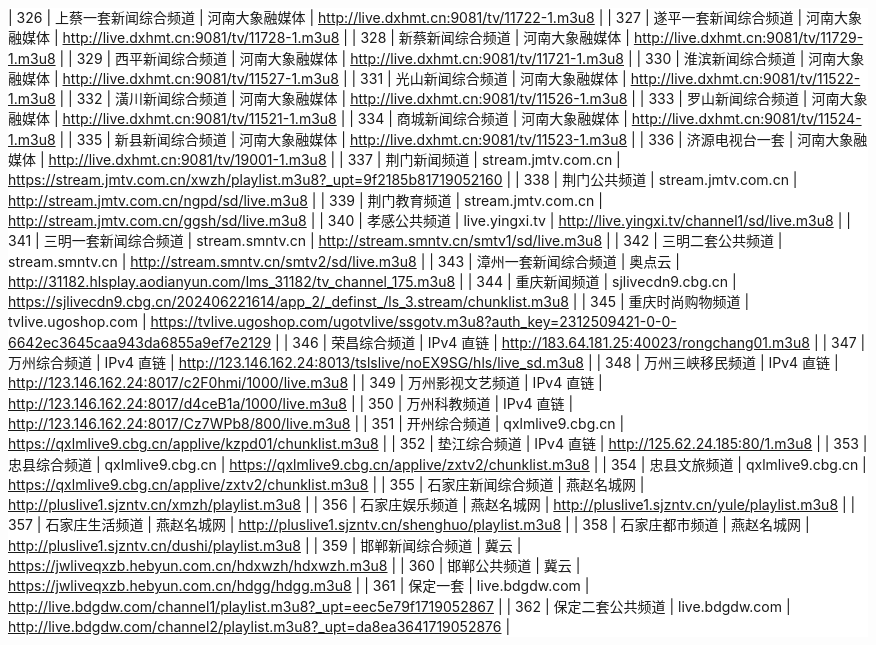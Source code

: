 | 326 | 上蔡一套新闻综合频道 | 河南大象融媒体 | <http://live.dxhmt.cn:9081/tv/11722-1.m3u8> |
| 327 | 遂平一套新闻综合频道 | 河南大象融媒体 | <http://live.dxhmt.cn:9081/tv/11728-1.m3u8> |
| 328 | 新蔡新闻综合频道 | 河南大象融媒体 | <http://live.dxhmt.cn:9081/tv/11729-1.m3u8> |
| 329 | 西平新闻综合频道 | 河南大象融媒体 | <http://live.dxhmt.cn:9081/tv/11721-1.m3u8> |
| 330 | 淮滨新闻综合频道 | 河南大象融媒体 | <http://live.dxhmt.cn:9081/tv/11527-1.m3u8> |
| 331 | 光山新闻综合频道 | 河南大象融媒体 | <http://live.dxhmt.cn:9081/tv/11522-1.m3u8> |
| 332 | 潢川新闻综合频道 | 河南大象融媒体 | <http://live.dxhmt.cn:9081/tv/11526-1.m3u8> |
| 333 | 罗山新闻综合频道 | 河南大象融媒体 | <http://live.dxhmt.cn:9081/tv/11521-1.m3u8> |
| 334 | 商城新闻综合频道 | 河南大象融媒体 | <http://live.dxhmt.cn:9081/tv/11524-1.m3u8> |
| 335 | 新县新闻综合频道 | 河南大象融媒体 | <http://live.dxhmt.cn:9081/tv/11523-1.m3u8> |
| 336 | 济源电视台一套 | 河南大象融媒体 | <http://live.dxhmt.cn:9081/tv/19001-1.m3u8> |
| 337 | 荆门新闻频道 | stream.jmtv.com.cn | <https://stream.jmtv.com.cn/xwzh/playlist.m3u8?_upt=9f2185b81719052160> |
| 338 | 荆门公共频道 | stream.jmtv.com.cn | <http://stream.jmtv.com.cn/ngpd/sd/live.m3u8> |
| 339 | 荆门教育频道 | stream.jmtv.com.cn | <http://stream.jmtv.com.cn/ggsh/sd/live.m3u8> |
| 340 | 孝感公共频道 | live.yingxi.tv | <http://live.yingxi.tv/channel1/sd/live.m3u8> |
| 341 | 三明一套新闻综合频道 | stream.smntv.cn | <http://stream.smntv.cn/smtv1/sd/live.m3u8> |
| 342 | 三明二套公共频道 | stream.smntv.cn | <http://stream.smntv.cn/smtv2/sd/live.m3u8> |
| 343 | 漳州一套新闻综合频道 | 奥点云 | <http://31182.hlsplay.aodianyun.com/lms_31182/tv_channel_175.m3u8> |
| 344 | 重庆新闻频道 | sjlivecdn9.cbg.cn | <https://sjlivecdn9.cbg.cn/202406221614/app_2/_definst_/ls_3.stream/chunklist.m3u8> |
| 345 | 重庆时尚购物频道 | tvlive.ugoshop.com | <https://tvlive.ugoshop.com/ugotvlive/ssgotv.m3u8?auth_key=2312509421-0-0-6642ec3645caa943da6855a9ef7e2129> |
| 346 | 荣昌综合频道 | IPv4 直链 | <http://183.64.181.25:40023/rongchang01.m3u8> |
| 347 | 万州综合频道 | IPv4 直链 | <http://123.146.162.24:8013/tslslive/noEX9SG/hls/live_sd.m3u8> |
| 348 | 万州三峡移民频道 | IPv4 直链 | <http://123.146.162.24:8017/c2F0hmi/1000/live.m3u8> |
| 349 | 万州影视文艺频道 | IPv4 直链 | <http://123.146.162.24:8017/d4ceB1a/1000/live.m3u8> |
| 350 | 万州科教频道 | IPv4 直链 | <http://123.146.162.24:8017/Cz7WPb8/800/live.m3u8> |
| 351 | 开州综合频道 | qxlmlive9.cbg.cn | <https://qxlmlive9.cbg.cn/applive/kzpd01/chunklist.m3u8> |
| 352 | 垫江综合频道 | IPv4 直链 | <http://125.62.24.185:80/1.m3u8> |
| 353 | 忠县综合频道 | qxlmlive9.cbg.cn | <https://qxlmlive9.cbg.cn/applive/zxtv2/chunklist.m3u8> |
| 354 | 忠县文旅频道 | qxlmlive9.cbg.cn | <https://qxlmlive9.cbg.cn/applive/zxtv2/chunklist.m3u8> |
| 355 | 石家庄新闻综合频道 | 燕赵名城网 | <http://pluslive1.sjzntv.cn/xmzh/playlist.m3u8> |
| 356 | 石家庄娱乐频道 | 燕赵名城网 | <http://pluslive1.sjzntv.cn/yule/playlist.m3u8> |
| 357 | 石家庄生活频道 | 燕赵名城网 | <http://pluslive1.sjzntv.cn/shenghuo/playlist.m3u8> |
| 358 | 石家庄都市频道 | 燕赵名城网 | <http://pluslive1.sjzntv.cn/dushi/playlist.m3u8> |
| 359 | 邯郸新闻综合频道 | 冀云 | <https://jwliveqxzb.hebyun.com.cn/hdxwzh/hdxwzh.m3u8> |
| 360 | 邯郸公共频道 | 冀云 | <https://jwliveqxzb.hebyun.com.cn/hdgg/hdgg.m3u8> |
| 361 | 保定一套 | live.bdgdw.com | <http://live.bdgdw.com/channel1/playlist.m3u8?_upt=eec5e79f1719052867> |
| 362 | 保定二套公共频道 | live.bdgdw.com | <http://live.bdgdw.com/channel2/playlist.m3u8?_upt=da8ea3641719052876> |